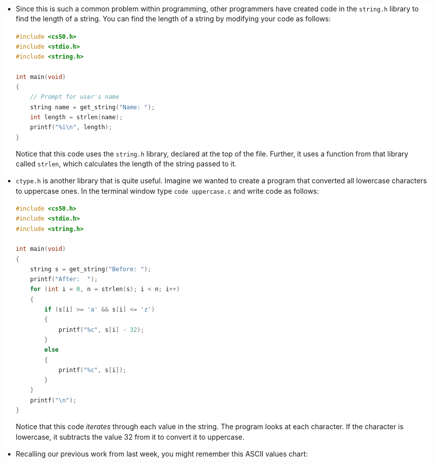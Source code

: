 - Since this is such a common problem within programming, other programmers have created code in the `string.h` library to find the length of a string. You can find the length of a string by modifying your code as follows:
    
    ```c
    #include <cs50.h>
    #include <stdio.h>
    #include <string.h>
    
    int main(void)
    {
        // Prompt for user's name
        string name = get_string("Name: ");
        int length = strlen(name);
        printf("%i\n", length);
    }
    ```
    
    Notice that this code uses the `string.h` library, declared at the top of the file. Further, it uses a function from that library called `strlen`, which calculates the length of the string passed to it.
    
- `ctype.h` is another library that is quite useful. Imagine we wanted to create a program that converted all lowercase characters to uppercase ones. In the terminal window type `code uppercase.c` and write code as follows:
    
    ```c
    #include <cs50.h>
    #include <stdio.h>
    #include <string.h>
    
    int main(void)
    {
        string s = get_string("Before: ");
        printf("After:  ");
        for (int i = 0, n = strlen(s); i < n; i++)
        {
            if (s[i] >= 'a' && s[i] <= 'z')
            {
                printf("%c", s[i] - 32);
            }
            else
            {
                printf("%c", s[i]);
            }
        }
        printf("\n");
    }
    ```
    
    Notice that this code _iterates_ through each value in the string. The program looks at each character. If the character is lowercase, it subtracts the value 32 from it to convert it to uppercase.
    
- Recalling our previous work from last week, you might remember this ASCII values chart:
    
